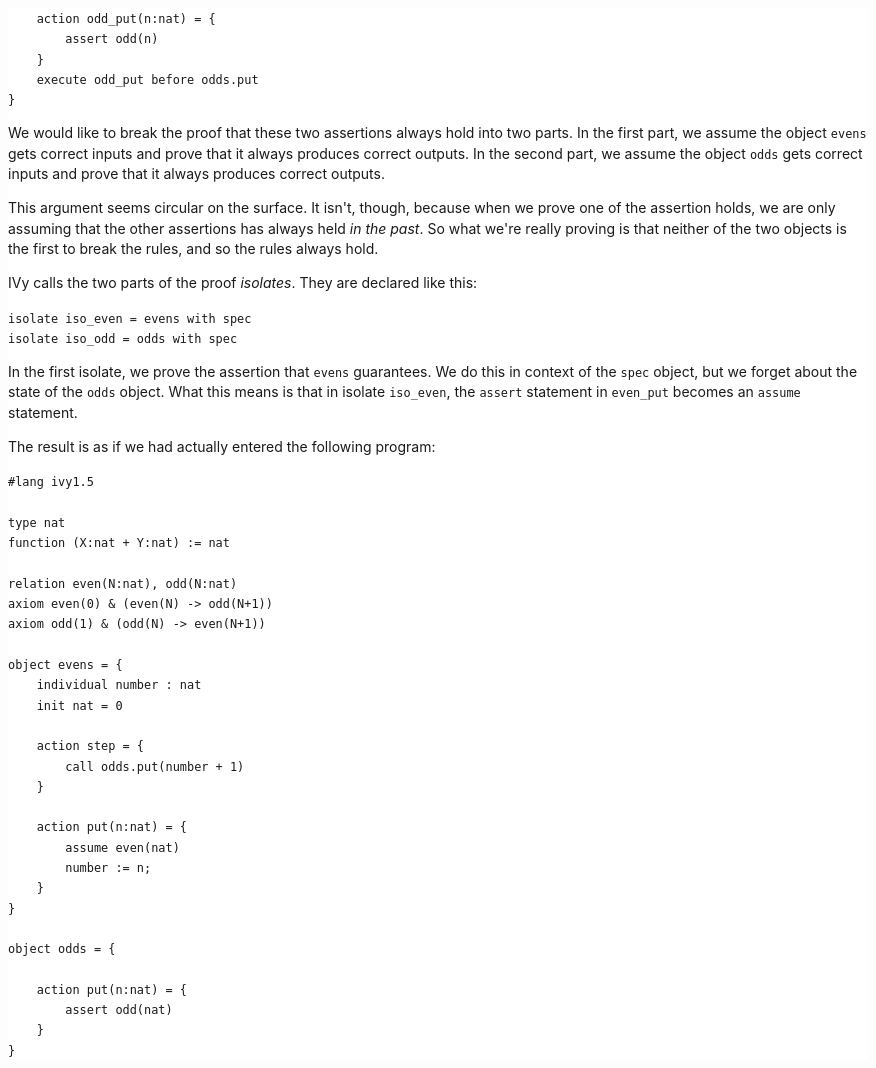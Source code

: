         action odd_put(n:nat) = {
            assert odd(n)
        }
        execute odd_put before odds.put       
    }

We would like to break the proof that these two assertions always hold
into two parts. In the first part, we assume the object `evens` gets
correct inputs and prove that it always produces correct outputs. In
the second part, we assume the object `odds` gets correct inputs and
prove that it always produces correct outputs.

This argument seems circular on the surface. It isn't, though, because
when we prove one of the assertion holds, we are only assuming that
the other assertions has always held *in the past*. So what we're
really proving is that neither of the two objects is the first to
break the rules, and so the rules always hold.

IVy calls the two parts of the proof *isolates*. They are declared like this:

    isolate iso_even = evens with spec
    isolate iso_odd = odds with spec

In the first isolate, we prove the assertion that `evens`
guarantees. We do this in context of the `spec` object, but we forget
about the state of the `odds` object. What this means is that in isolate `iso_even`,
the `assert` statement in `even_put` becomes an `assume` statement.

The result is as if we had actually entered the following program:

    #lang ivy1.5

    type nat
    function (X:nat + Y:nat) := nat

    relation even(N:nat), odd(N:nat)
    axiom even(0) & (even(N) -> odd(N+1))
    axiom odd(1) & (odd(N) -> even(N+1))

    object evens = {
        individual number : nat
        init nat = 0

        action step = {
            call odds.put(number + 1)
        }

        action put(n:nat) = {
            assume even(nat)
            number := n;
        }
    }

    object odds = {

        action put(n:nat) = {
            assert odd(nat)
        }
    }
